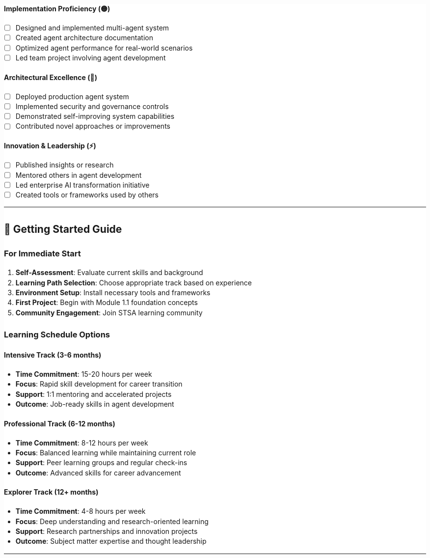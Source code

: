 #### **Implementation Proficiency (🟡)**

- [ ] Designed and implemented multi-agent system
- [ ] Created agent architecture documentation
- [ ] Optimized agent performance for real-world scenarios
- [ ] Led team project involving agent development

#### **Architectural Excellence (🔴)**

- [ ] Deployed production agent system
- [ ] Implemented security and governance controls
- [ ] Demonstrated self-improving system capabilities
- [ ] Contributed novel approaches or improvements

#### **Innovation & Leadership (⚡)**

- [ ] Published insights or research
- [ ] Mentored others in agent development
- [ ] Led enterprise AI transformation initiative
- [ ] Created tools or frameworks used by others

---

## 🚀 Getting Started Guide

### **For Immediate Start**

1. **Self-Assessment**: Evaluate current skills and background
2. **Learning Path Selection**: Choose appropriate track based on experience
3. **Environment Setup**: Install necessary tools and frameworks
4. **First Project**: Begin with Module 1.1 foundation concepts
5. **Community Engagement**: Join STSA learning community

### **Learning Schedule Options**

#### **Intensive Track (3-6 months)**

- **Time Commitment**: 15-20 hours per week
- **Focus**: Rapid skill development for career transition
- **Support**: 1:1 mentoring and accelerated projects
- **Outcome**: Job-ready skills in agent development

#### **Professional Track (6-12 months)**

- **Time Commitment**: 8-12 hours per week
- **Focus**: Balanced learning while maintaining current role
- **Support**: Peer learning groups and regular check-ins
- **Outcome**: Advanced skills for career advancement

#### **Explorer Track (12+ months)**

- **Time Commitment**: 4-8 hours per week
- **Focus**: Deep understanding and research-oriented learning
- **Support**: Research partnerships and innovation projects
- **Outcome**: Subject matter expertise and thought leadership

---